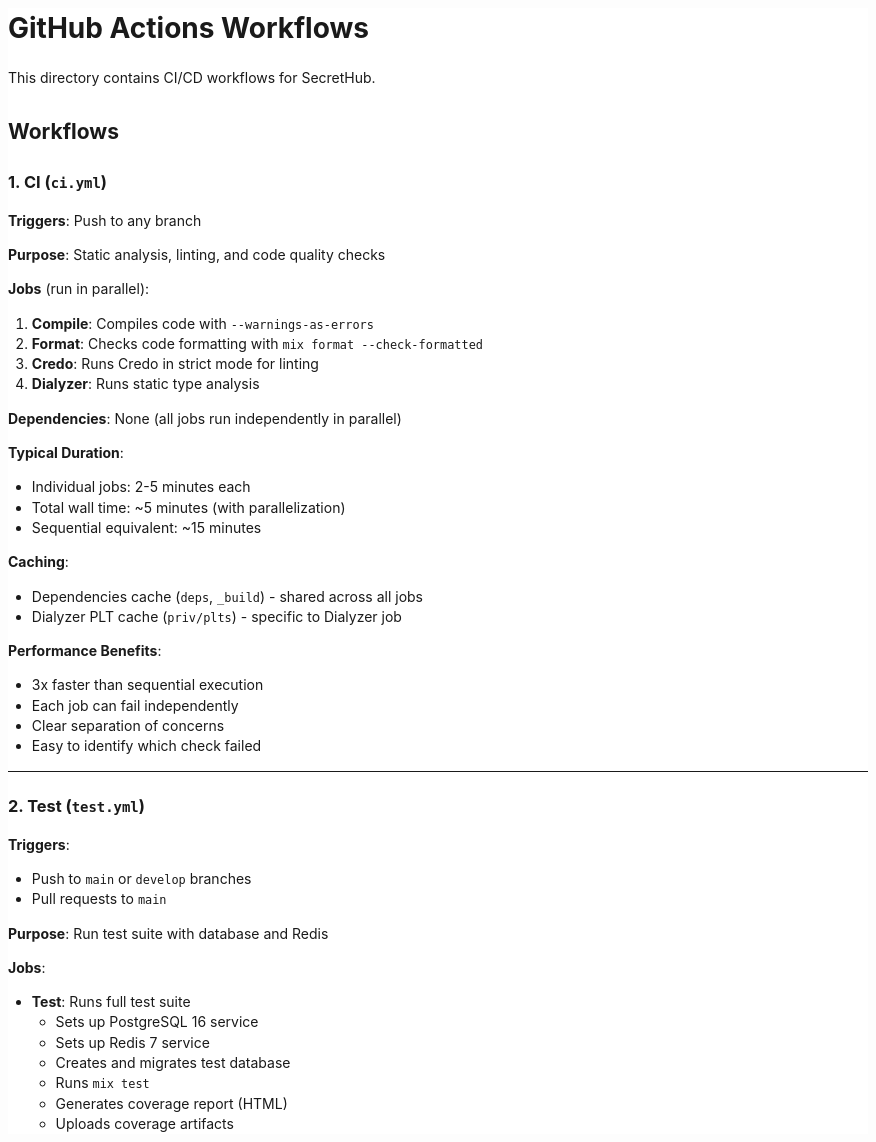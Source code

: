 # GitHub Actions Workflows

This directory contains CI/CD workflows for SecretHub.

## Workflows

### 1. CI (`ci.yml`)

**Triggers**: Push to any branch

**Purpose**: Static analysis, linting, and code quality checks

**Jobs** (run in parallel):
1. **Compile**: Compiles code with `--warnings-as-errors`
2. **Format**: Checks code formatting with `mix format --check-formatted`
3. **Credo**: Runs Credo in strict mode for linting
4. **Dialyzer**: Runs static type analysis

**Dependencies**: None (all jobs run independently in parallel)

**Typical Duration**:
- Individual jobs: 2-5 minutes each
- Total wall time: ~5 minutes (with parallelization)
- Sequential equivalent: ~15 minutes

**Caching**:
- Dependencies cache (`deps`, `_build`) - shared across all jobs
- Dialyzer PLT cache (`priv/plts`) - specific to Dialyzer job

**Performance Benefits**:
- 3x faster than sequential execution
- Each job can fail independently
- Clear separation of concerns
- Easy to identify which check failed

---

### 2. Test (`test.yml`)

**Triggers**:
- Push to `main` or `develop` branches
- Pull requests to `main`

**Purpose**: Run test suite with database and Redis

**Jobs**:
- **Test**: Runs full test suite
  - Sets up PostgreSQL 16 service
  - Sets up Redis 7 service
  - Creates and migrates test database
  - Runs `mix test`
  - Generates coverage report (HTML)
  - Uploads coverage artifacts

